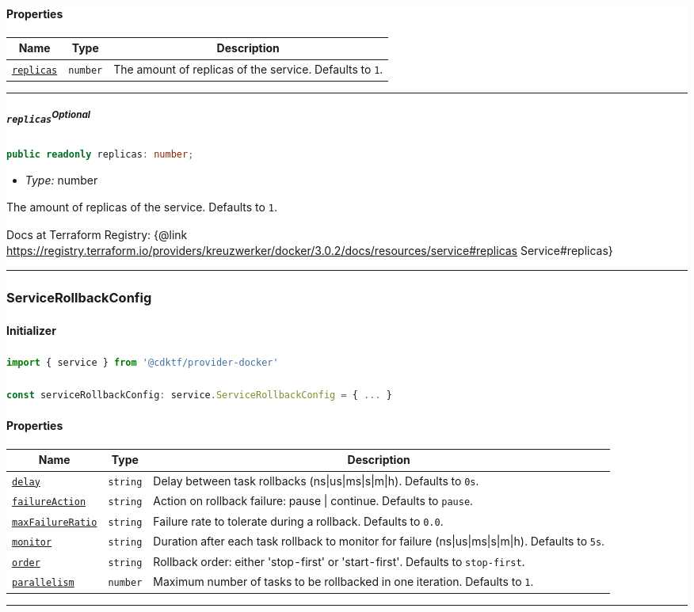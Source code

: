 #### Properties <a name="Properties" id="Properties"></a>

| **Name** | **Type** | **Description** |
| --- | --- | --- |
| <code><a href="#@cdktf/provider-docker.service.ServiceModeReplicated.property.replicas">replicas</a></code> | <code>number</code> | The amount of replicas of the service. Defaults to `1`. |

---

##### `replicas`<sup>Optional</sup> <a name="replicas" id="@cdktf/provider-docker.service.ServiceModeReplicated.property.replicas"></a>

```typescript
public readonly replicas: number;
```

- *Type:* number

The amount of replicas of the service. Defaults to `1`.

Docs at Terraform Registry: {@link https://registry.terraform.io/providers/kreuzwerker/docker/3.0.2/docs/resources/service#replicas Service#replicas}

---

### ServiceRollbackConfig <a name="ServiceRollbackConfig" id="@cdktf/provider-docker.service.ServiceRollbackConfig"></a>

#### Initializer <a name="Initializer" id="@cdktf/provider-docker.service.ServiceRollbackConfig.Initializer"></a>

```typescript
import { service } from '@cdktf/provider-docker'

const serviceRollbackConfig: service.ServiceRollbackConfig = { ... }
```

#### Properties <a name="Properties" id="Properties"></a>

| **Name** | **Type** | **Description** |
| --- | --- | --- |
| <code><a href="#@cdktf/provider-docker.service.ServiceRollbackConfig.property.delay">delay</a></code> | <code>string</code> | Delay between task rollbacks (ns\|us\|ms\|s\|m\|h). Defaults to `0s`. |
| <code><a href="#@cdktf/provider-docker.service.ServiceRollbackConfig.property.failureAction">failureAction</a></code> | <code>string</code> | Action on rollback failure: pause \| continue. Defaults to `pause`. |
| <code><a href="#@cdktf/provider-docker.service.ServiceRollbackConfig.property.maxFailureRatio">maxFailureRatio</a></code> | <code>string</code> | Failure rate to tolerate during a rollback. Defaults to `0.0`. |
| <code><a href="#@cdktf/provider-docker.service.ServiceRollbackConfig.property.monitor">monitor</a></code> | <code>string</code> | Duration after each task rollback to monitor for failure (ns\|us\|ms\|s\|m\|h). Defaults to `5s`. |
| <code><a href="#@cdktf/provider-docker.service.ServiceRollbackConfig.property.order">order</a></code> | <code>string</code> | Rollback order: either 'stop-first' or 'start-first'. Defaults to `stop-first`. |
| <code><a href="#@cdktf/provider-docker.service.ServiceRollbackConfig.property.parallelism">parallelism</a></code> | <code>number</code> | Maximum number of tasks to be rollbacked in one iteration. Defaults to `1`. |

---
